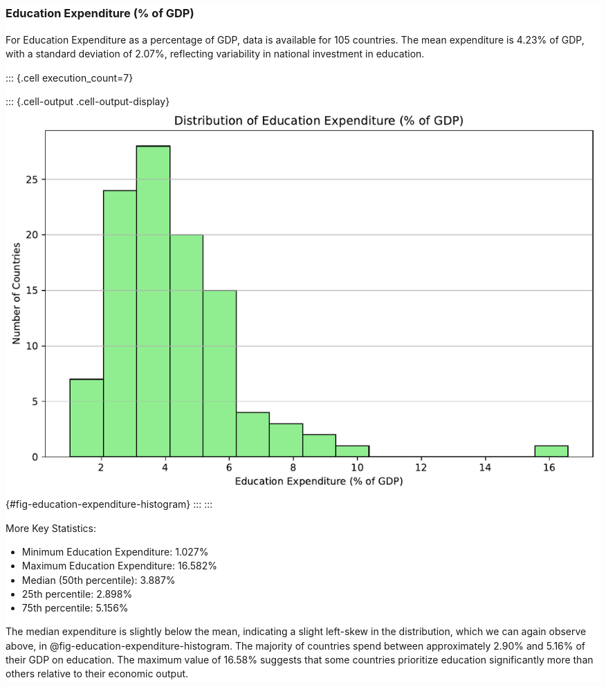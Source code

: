 
### Education Expenditure (% of GDP)

For Education Expenditure as a percentage of GDP, data is available for 105 countries. The mean expenditure is 4.23% of GDP, with a standard deviation of 2.07%, reflecting variability in national investment in education.

::: {.cell execution_count=7}

::: {.cell-output .cell-output-display}
![Figure 5: Distribution of Education Expenditure (% of GDP) (2022). Source: World Development Indicators.](report_files/figure-pdf/fig-education-expenditure-histogram-output-1.pdf){#fig-education-expenditure-histogram}
:::
:::


More Key Statistics:

- Minimum Education Expenditure: 1.027%
- Maximum Education Expenditure: 16.582%
- Median (50th percentile): 3.887%
- 25th percentile: 2.898%
- 75th percentile: 5.156%

The median expenditure is slightly below the mean, indicating a slight left-skew in the distribution, which we can again observe above, in @fig-education-expenditure-histogram. The majority of countries spend between approximately 2.90% and 5.16% of their GDP on education. The maximum value of 16.58% suggests that some countries prioritize education significantly more than others relative to their economic output.
